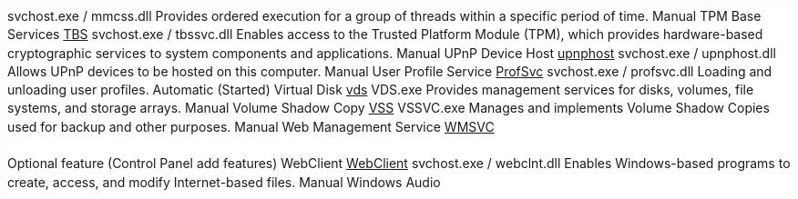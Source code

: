 <td>svchost.exe / mmcss.dll</td>
<td>Provides ordered execution for a group of threads within a specific period of time.</td>
<td>Manual</td>
</tr>
<tr>
<td>TPM Base Services</td>
<td><a href="http://www.google.com/search?hl=en&amp;ie=UTF-8&amp;oe=UTF-8&amp;q=TBS+service+site:microsoft.com">TBS</a></td>
<td>svchost.exe / tbssvc.dll</td>
<td>Enables access to the Trusted Platform Module (TPM), which provides hardware-based cryptographic services to system components and applications.</td>
<td>Manual</td>
</tr>
<tr>
<td>UPnP Device Host</td>
<td><a href="http://www.google.com/search?hl=en&amp;ie=UTF-8&amp;oe=UTF-8&amp;q=upnphost+service+site:microsoft.com">upnphost</a></td>
<td>svchost.exe / upnphost.dll</td>
<td>Allows UPnP devices to be hosted on this computer.</td>
<td>Manual</td>
</tr>
<tr>
<td>User Profile Service</td>
<td><a href="http://www.google.com/search?hl=en&amp;ie=UTF-8&amp;oe=UTF-8&amp;q=ProfSvc+service+site:microsoft.com">ProfSvc</a></td>
<td>svchost.exe / profsvc.dll</td>
<td>Loading and unloading user profiles.</td>
<td>Automatic (Started)</td>
</tr>
<tr>
<td>Virtual Disk</td>
<td><a href="http://www.google.com/search?hl=en&amp;ie=UTF-8&amp;oe=UTF-8&amp;q=vds+service+site:microsoft.com">vds</a></td>
<td>VDS.exe</td>
<td>Provides management services for disks, volumes, file systems, and storage arrays.</td>
<td>Manual</td>
</tr>
<tr>
<td>Volume Shadow Copy</td>
<td><a href="http://www.google.com/search?hl=en&amp;ie=UTF-8&amp;oe=UTF-8&amp;q=VSS+service+site:microsoft.com">VSS</a></td>
<td>VSSVC.exe</td>
<td>Manages and implements Volume Shadow Copies used for backup and other purposes.</td>
<td>Manual</td>
</tr>
<tr>
<td>Web Management Service</td>
<td><a href="http://www.google.com/search?hl=en&amp;ie=UTF-8&amp;oe=UTF-8&amp;q=WMSVC+service+site:microsoft.com">WMSVC</a></td>
<td><br></td>
<td><br></td>
<td>Optional feature (Control Panel add features)</td>
</tr>
<tr>
<td>WebClient</td>
<td><a href="http://www.google.com/search?hl=en&amp;ie=UTF-8&amp;oe=UTF-8&amp;q=WebClient+service+site:microsoft.com">WebClient</a></td>
<td>svchost.exe / webclnt.dll</td>
<td>Enables Windows-based programs to create, access, and modify Internet-based files.</td>
<td>Manual</td>
</tr>
<tr>
<td>Windows Audio</td>